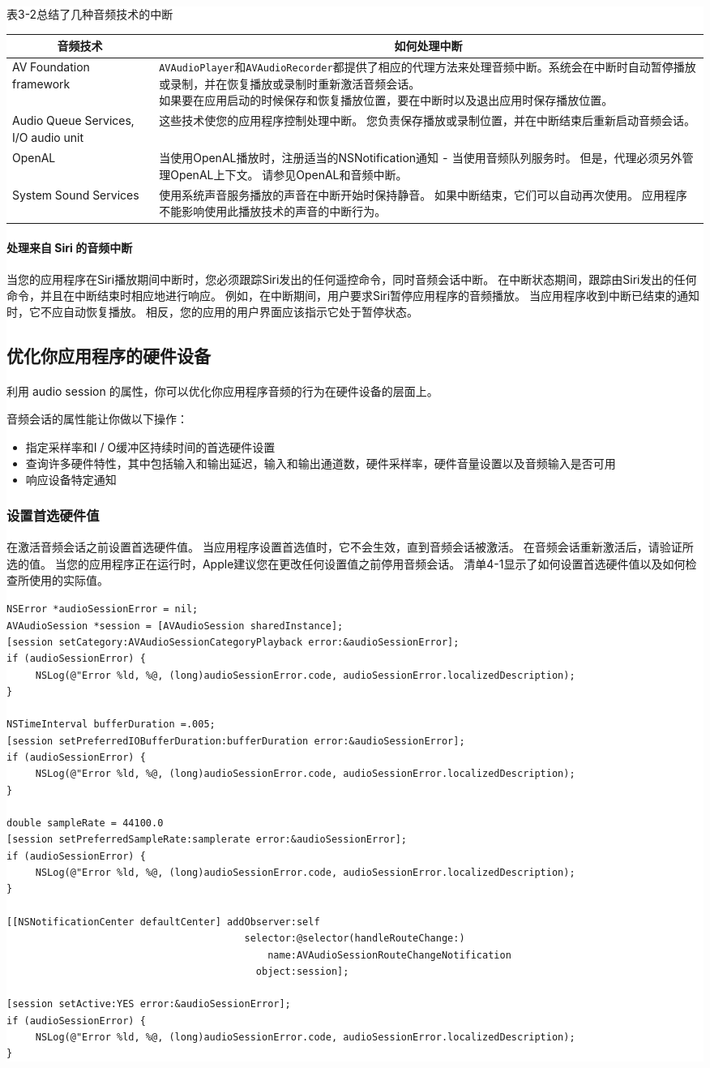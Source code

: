 表3-2总结了几种音频技术的中断

音频技术  | 如何处理中断
------------- | -------------
AV Foundation framework  | ``AVAudioPlayer``和``AVAudioRecorder``都提供了相应的代理方法来处理音频中断。系统会在中断时自动暂停播放或录制，并在恢复播放或录制时重新激活音频会话。<br>如果要在应用启动的时候保存和恢复播放位置，要在中断时以及退出应用时保存播放位置。
Audio Queue Services, I/O audio unit  | 这些技术使您的应用程序控制处理中断。 您负责保存播放或录制位置，并在中断结束后重新启动音频会话。
OpenAL | 当使用OpenAL播放时，注册适当的NSNotification通知 - 当使用音频队列服务时。 但是，代理必须另外管理OpenAL上下文。 请参见OpenAL和音频中断。
System Sound Services | 使用系统声音服务播放的声音在中断开始时保持静音。 如果中断结束，它们可以自动再次使用。 应用程序不能影响使用此播放技术的声音的中断行为。

#### 处理来自 Siri 的音频中断

当您的应用程序在Siri播放期间中断时，您必须跟踪Siri发出的任何遥控命令，同时音频会话中断。 在中断状态期间，跟踪由Siri发出的任何命令，并且在中断结束时相应地进行响应。 例如，在中断期间，用户要求Siri暂停应用程序的音频播放。 当应用程序收到中断已结束的通知时，它不应自动恢复播放。 相反，您的应用的用户界面应该指示它处于暂停状态。

## 优化你应用程序的硬件设备

利用 audio session 的属性，你可以优化你应用程序音频的行为在硬件设备的层面上。

音频会话的属性能让你做以下操作：

* 指定采样率和I / O缓冲区持续时间的首选硬件设置
* 查询许多硬件特性，其中包括输入和输出延迟，输入和输出通道数，硬件采样率，硬件音量设置以及音频输入是否可用
* 响应设备特定通知

### 设置首选硬件值

在激活音频会话之前设置首选硬件值。 当应用程序设置首选值时，它不会生效，直到音频会话被激活。 在音频会话重新激活后，请验证所选的值。 当您的应用程序正在运行时，Apple建议您在更改任何设置值之前停用音频会话。 清单4-1显示了如何设置首选硬件值以及如何检查所使用的实际值。

	NSError *audioSessionError = nil;
	AVAudioSession *session = [AVAudioSession sharedInstance];
	[session setCategory:AVAudioSessionCategoryPlayback error:&audioSessionError];
	if (audioSessionError) {
	     NSLog(@"Error %ld, %@, (long)audioSessionError.code, audioSessionError.localizedDescription);
	}
	 
	NSTimeInterval bufferDuration =.005;
	[session setPreferredIOBufferDuration:bufferDuration error:&audioSessionError];
	if (audioSessionError) {
	     NSLog(@"Error %ld, %@, (long)audioSessionError.code, audioSessionError.localizedDescription);
	}
	 
	double sampleRate = 44100.0
	[session setPreferredSampleRate:samplerate error:&audioSessionError];
	if (audioSessionError) {
	     NSLog(@"Error %ld, %@, (long)audioSessionError.code, audioSessionError.localizedDescription);
	}
	 
	[[NSNotificationCenter defaultCenter] addObserver:self
	                                         selector:@selector(handleRouteChange:)
	                                             name:AVAudioSessionRouteChangeNotification
	                                           object:session];
	 
	[session setActive:YES error:&audioSessionError];
	if (audioSessionError) {
	     NSLog(@"Error %ld, %@, (long)audioSessionError.code, audioSessionError.localizedDescription);
	}
	 